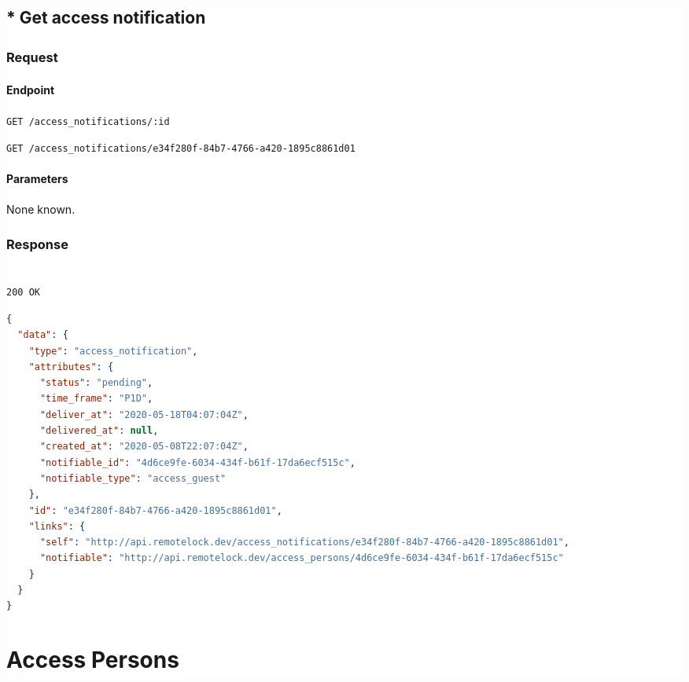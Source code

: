 
## * Get access notification


### Request


#### Endpoint

`GET /access_notifications/:id`

```plaintext
GET /access_notifications/e34f280f-84b7-4766-a420-1895c8861d01

```

#### Parameters



None known.

### Response


```plaintext

200 OK
```

```json
{
  "data": {
    "type": "access_notification",
    "attributes": {
      "status": "pending",
      "time_frame": "P1D",
      "deliver_at": "2020-05-18T04:07:04Z",
      "delivered_at": null,
      "created_at": "2020-05-08T22:07:04Z",
      "notifiable_id": "4d6ce9fe-6034-434f-b61f-17da6ecf515c",
      "notifiable_type": "access_guest"
    },
    "id": "e34f280f-84b7-4766-a420-1895c8861d01",
    "links": {
      "self": "http://api.remotelock.dev/access_notifications/e34f280f-84b7-4766-a420-1895c8861d01",
      "notifiable": "http://api.remotelock.dev/access_persons/4d6ce9fe-6034-434f-b61f-17da6ecf515c"
    }
  }
}
```


# Access Persons
